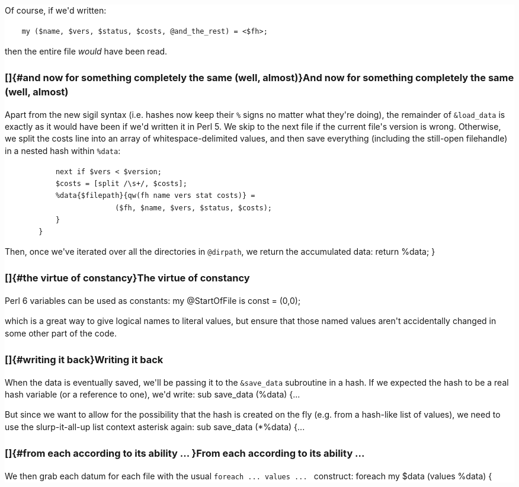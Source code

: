 Of course, if we'd written:

        my ($name, $vers, $status, $costs, @and_the_rest) = <$fh>;

then the entire file *would* have been read.

### []{#and now for something completely the same (well, almost)}And now for something completely the same (well, almost)

Apart from the new sigil syntax (i.e. hashes now keep their `%` signs no
matter what they're doing), the remainder of `&load_data` is exactly as
it would have been if we'd written it in Perl 5.
We skip to the next file if the current file's version is wrong.
Otherwise, we split the costs line into an array of whitespace-delimited
values, and then save everything (including the still-open filehandle)
in a nested hash within `%data`:

                next if $vers < $version;
                $costs = [split /\s+/, $costs];
                %data{$filepath}{qw(fh name vers stat costs)} =
                              ($fh, $name, $vers, $status, $costs);
                }
            }

Then, once we've iterated over all the directories in `@dirpath`, we
return the accumulated data:
            return %data;
        }

### []{#the virtue of constancy}The virtue of constancy

Perl 6 variables can be used as constants:
        my @StartOfFile is const = (0,0);

which is a great way to give logical names to literal values, but ensure
that those named values aren't accidentally changed in some other part
of the code.

### []{#writing it back}Writing it back

When the data is eventually saved, we'll be passing it to the
`&save_data` subroutine in a hash. If we expected the hash to be a real
hash variable (or a reference to one), we'd write:
        sub save_data (%data) {...

But since we want to allow for the possibility that the hash is created
on the fly (e.g. from a hash-like list of values), we need to use the
slurp-it-all-up list context asterisk again:
        sub save_data (*%data) {...

### []{#from each according to its ability ... }From each according to its ability ...

We then grab each datum for each file with the usual
`foreach ... values ... ` construct:
            foreach my $data (values %data) {
